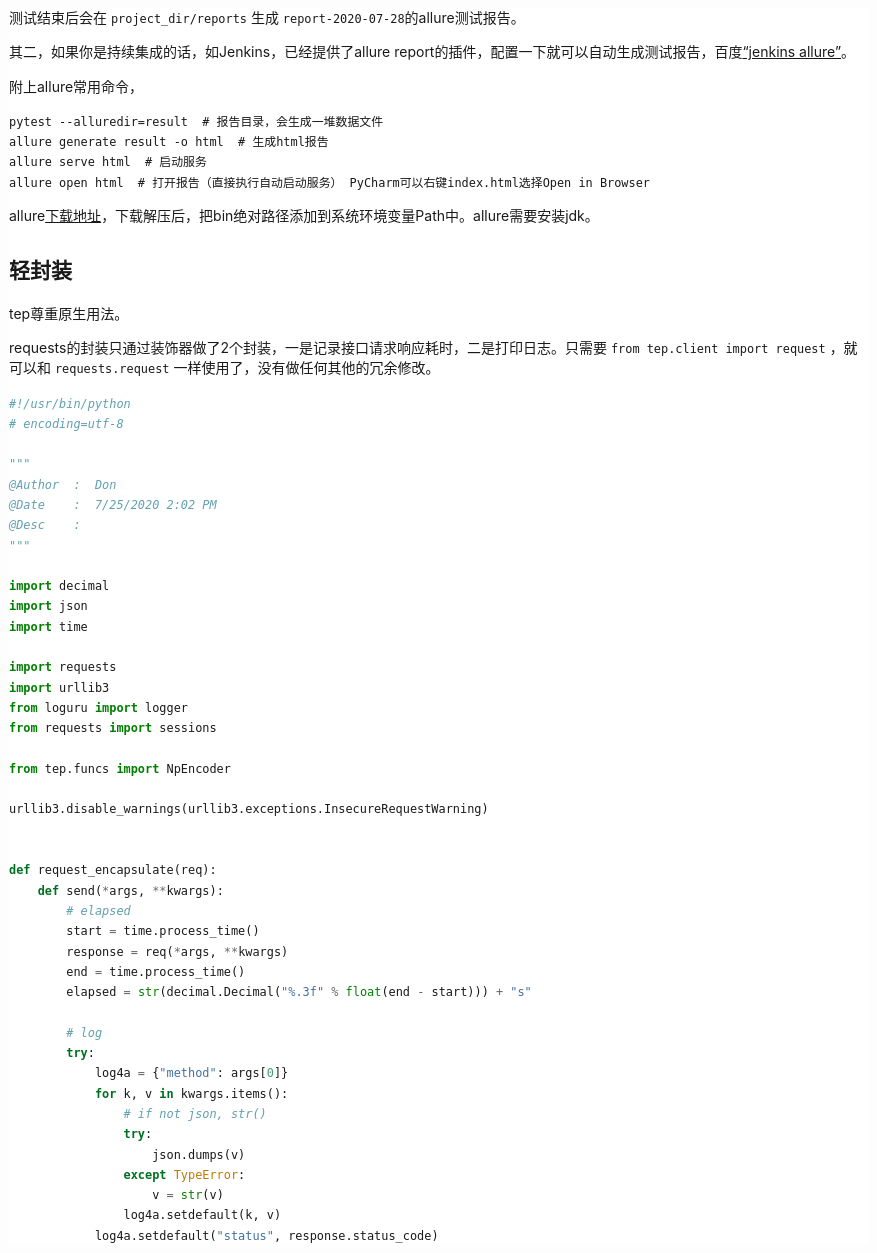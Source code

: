 测试结束后会在 `project_dir/reports` 生成 `report-2020-07-28`的allure测试报告。

其二，如果你是持续集成的话，如Jenkins，已经提供了allure report的插件，配置一下就可以自动生成测试报告，百度[“jenkins allure”](https://www.baidu.com/s?ie=UTF-8&wd=jenkins%20allure)。

附上allure常用命令，

```
pytest --alluredir=result  # 报告目录，会生成一堆数据文件
allure generate result -o html  # 生成html报告
allure serve html  # 启动服务
allure open html  # 打开报告（直接执行自动启动服务） PyCharm可以右键index.html选择Open in Browser
```

allure[下载地址](https://github.com/allure-framework/allure2/releases/)，下载解压后，把bin绝对路径添加到系统环境变量Path中。allure需要安装jdk。

## 轻封装

tep尊重原生用法。

requests的封装只通过装饰器做了2个封装，一是记录接口请求响应耗时，二是打印日志。只需要 `from tep.client import request` ，就可以和 `requests.request` 一样使用了，没有做任何其他的冗余修改。

```python
#!/usr/bin/python
# encoding=utf-8

"""
@Author  :  Don
@Date    :  7/25/2020 2:02 PM
@Desc    :
"""

import decimal
import json
import time

import requests
import urllib3
from loguru import logger
from requests import sessions

from tep.funcs import NpEncoder

urllib3.disable_warnings(urllib3.exceptions.InsecureRequestWarning)


def request_encapsulate(req):
    def send(*args, **kwargs):
        # elapsed
        start = time.process_time()
        response = req(*args, **kwargs)
        end = time.process_time()
        elapsed = str(decimal.Decimal("%.3f" % float(end - start))) + "s"

        # log
        try:
            log4a = {"method": args[0]}
            for k, v in kwargs.items():
                # if not json, str()
                try:
                    json.dumps(v)
                except TypeError:
                    v = str(v)
                log4a.setdefault(k, v)
            log4a.setdefault("status", response.status_code)
```